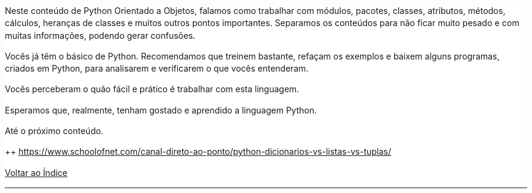 Neste conteúdo de Python Orientado a Objetos, falamos como trabalhar com módulos, pacotes, classes, atributos, métodos, cálculos, heranças de classes e muitos outros pontos importantes. Separamos os conteúdos para não ficar muito pesado e com muitas informações, podendo gerar confusões.

Vocês já têm o básico de Python. Recomendamos que treinem bastante, refaçam os exemplos e baixem alguns programas, criados em Python, para analisarem e verificarem o que vocês entenderam.

Vocês perceberam o quão fácil e prático é trabalhar com esta linguagem.

Esperamos que, realmente, tenham gostado e aprendido a linguagem Python.

Até o próximo conteúdo.

++ <https://www.schoolofnet.com/canal-direto-ao-ponto/python-dicionarios-vs-listas-vs-tuplas/>

[Voltar ao Índice](#indice)

---
